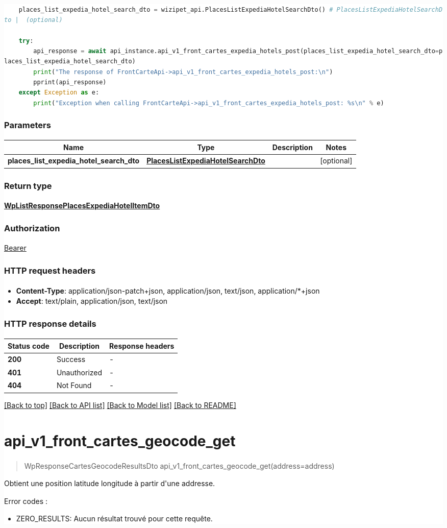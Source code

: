 ```python
    places_list_expedia_hotel_search_dto = wizipet_api.PlacesListExpediaHotelSearchDto() # PlacesListExpediaHotelSearchDto |  (optional)

    try:
        api_response = await api_instance.api_v1_front_cartes_expedia_hotels_post(places_list_expedia_hotel_search_dto=places_list_expedia_hotel_search_dto)
        print("The response of FrontCarteApi->api_v1_front_cartes_expedia_hotels_post:\n")
        pprint(api_response)
    except Exception as e:
        print("Exception when calling FrontCarteApi->api_v1_front_cartes_expedia_hotels_post: %s\n" % e)
```



### Parameters


Name | Type | Description  | Notes
------------- | ------------- | ------------- | -------------
 **places_list_expedia_hotel_search_dto** | [**PlacesListExpediaHotelSearchDto**](PlacesListExpediaHotelSearchDto.md)|  | [optional] 

### Return type

[**WpListResponsePlacesExpediaHotelItemDto**](WpListResponsePlacesExpediaHotelItemDto.md)

### Authorization

[Bearer](../README.md#Bearer)

### HTTP request headers

 - **Content-Type**: application/json-patch+json, application/json, text/json, application/*+json
 - **Accept**: text/plain, application/json, text/json

### HTTP response details

| Status code | Description | Response headers |
|-------------|-------------|------------------|
**200** | Success |  -  |
**401** | Unauthorized |  -  |
**404** | Not Found |  -  |

[[Back to top]](#) [[Back to API list]](../README.md#documentation-for-api-endpoints) [[Back to Model list]](../README.md#documentation-for-models) [[Back to README]](../README.md)

# **api_v1_front_cartes_geocode_get**
> WpResponseCartesGeocodeResultsDto api_v1_front_cartes_geocode_get(address=address)

Obtient une position latitude longitude à partir d'une addresse.

Error codes : 
  - ZERO_RESULTS: Aucun résultat trouvé pour cette requête.
